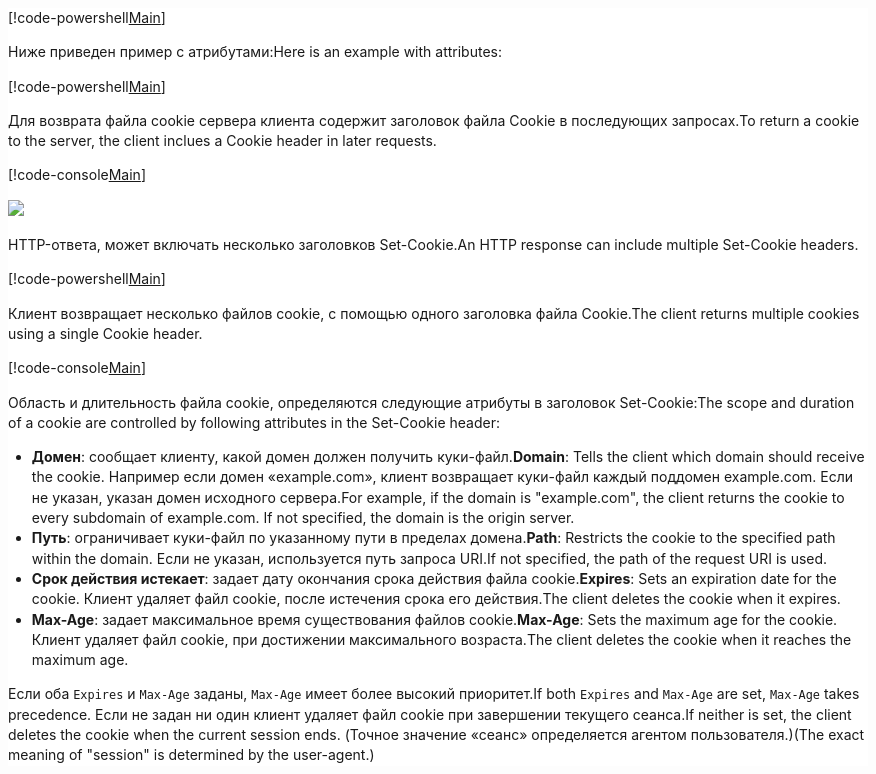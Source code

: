 [!code-powershell[Main](http-cookies/samples/sample1.ps1)]

<span data-ttu-id="ba6de-114">Ниже приведен пример с атрибутами:</span><span class="sxs-lookup"><span data-stu-id="ba6de-114">Here is an example with attributes:</span></span>

[!code-powershell[Main](http-cookies/samples/sample2.ps1)]

<span data-ttu-id="ba6de-115">Для возврата файла cookie сервера клиента содержит заголовок файла Cookie в последующих запросах.</span><span class="sxs-lookup"><span data-stu-id="ba6de-115">To return a cookie to the server, the client inclues a Cookie header in later requests.</span></span>

[!code-console[Main](http-cookies/samples/sample3.cmd)]

![](http-cookies/_static/image1.png)

<span data-ttu-id="ba6de-116">HTTP-ответа, может включать несколько заголовков Set-Cookie.</span><span class="sxs-lookup"><span data-stu-id="ba6de-116">An HTTP response can include multiple Set-Cookie headers.</span></span>

[!code-powershell[Main](http-cookies/samples/sample4.ps1)]

<span data-ttu-id="ba6de-117">Клиент возвращает несколько файлов cookie, с помощью одного заголовка файла Cookie.</span><span class="sxs-lookup"><span data-stu-id="ba6de-117">The client returns multiple cookies using a single Cookie header.</span></span>

[!code-console[Main](http-cookies/samples/sample5.cmd)]

<span data-ttu-id="ba6de-118">Область и длительность файла cookie, определяются следующие атрибуты в заголовок Set-Cookie:</span><span class="sxs-lookup"><span data-stu-id="ba6de-118">The scope and duration of a cookie are controlled by following attributes in the Set-Cookie header:</span></span>

- <span data-ttu-id="ba6de-119">**Домен**: сообщает клиенту, какой домен должен получить куки-файл.</span><span class="sxs-lookup"><span data-stu-id="ba6de-119">**Domain**: Tells the client which domain should receive the cookie.</span></span> <span data-ttu-id="ba6de-120">Например если домен «example.com», клиент возвращает куки-файл каждый поддомен example.com. Если не указан, указан домен исходного сервера.</span><span class="sxs-lookup"><span data-stu-id="ba6de-120">For example, if the domain is "example.com", the client returns the cookie to every subdomain of example.com. If not specified, the domain is the origin server.</span></span>
- <span data-ttu-id="ba6de-121">**Путь**: ограничивает куки-файл по указанному пути в пределах домена.</span><span class="sxs-lookup"><span data-stu-id="ba6de-121">**Path**: Restricts the cookie to the specified path within the domain.</span></span> <span data-ttu-id="ba6de-122">Если не указан, используется путь запроса URI.</span><span class="sxs-lookup"><span data-stu-id="ba6de-122">If not specified, the path of the request URI is used.</span></span>
- <span data-ttu-id="ba6de-123">**Срок действия истекает**: задает дату окончания срока действия файла cookie.</span><span class="sxs-lookup"><span data-stu-id="ba6de-123">**Expires**: Sets an expiration date for the cookie.</span></span> <span data-ttu-id="ba6de-124">Клиент удаляет файл cookie, после истечения срока его действия.</span><span class="sxs-lookup"><span data-stu-id="ba6de-124">The client deletes the cookie when it expires.</span></span>
- <span data-ttu-id="ba6de-125">**Max-Age**: задает максимальное время существования файлов cookie.</span><span class="sxs-lookup"><span data-stu-id="ba6de-125">**Max-Age**: Sets the maximum age for the cookie.</span></span> <span data-ttu-id="ba6de-126">Клиент удаляет файл cookie, при достижении максимального возраста.</span><span class="sxs-lookup"><span data-stu-id="ba6de-126">The client deletes the cookie when it reaches the maximum age.</span></span>

<span data-ttu-id="ba6de-127">Если оба `Expires` и `Max-Age` заданы, `Max-Age` имеет более высокий приоритет.</span><span class="sxs-lookup"><span data-stu-id="ba6de-127">If both `Expires` and `Max-Age` are set, `Max-Age` takes precedence.</span></span> <span data-ttu-id="ba6de-128">Если не задан ни один клиент удаляет файл cookie при завершении текущего сеанса.</span><span class="sxs-lookup"><span data-stu-id="ba6de-128">If neither is set, the client deletes the cookie when the current session ends.</span></span> <span data-ttu-id="ba6de-129">(Точное значение «сеанс» определяется агентом пользователя.)</span><span class="sxs-lookup"><span data-stu-id="ba6de-129">(The exact meaning of "session" is determined by the user-agent.)</span></span>
